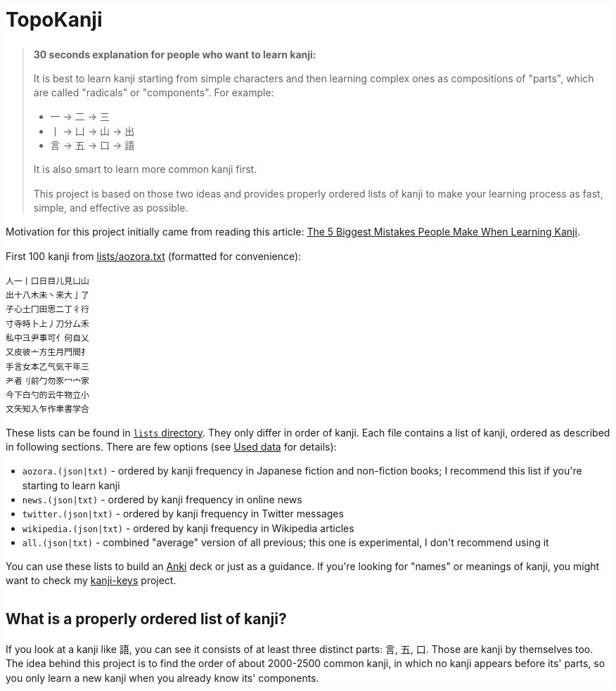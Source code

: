 # TopoKanji

> **30 seconds explanation for people who want to learn kanji:**
>
> It is best to learn kanji starting from simple characters and then learning complex ones as compositions of "parts", which are called "radicals" or "components". For example:
>
> - 一 → 二 → 三
> - 丨 → 凵 → 山 → 出
> - 言 → 五 → 口 → 語
>
> It is also smart to learn more common kanji first.
>
> This project is based on those two ideas and provides properly ordered lists of kanji to make your learning process as fast, simple, and effective as possible.

Motivation for this project initially came from reading this article: [The 5 Biggest Mistakes People Make When Learning Kanji][mistakes].

First 100 kanji from [lists/aozora.txt](lists/aozora.txt) (formatted for convenience):

    人一丨口日目儿見凵山
    出十八木未丶来大亅了
    子心土冂田思二丁彳行
    寸寺時卜上丿刀分厶禾
    私中彐尹事可亻何自乂
    又皮彼亠方生月門間扌
    手言女本乙气気干年三
    耂者刂前勹勿豕冖宀家
    今下白勺的云牛物立小
    文矢知入乍作聿書学合

These lists can be found in [`lists` directory](lists). They only differ in order of kanji. Each file contains a list of kanji, ordered as described in following sections. There are few options (see [Used data](#used-data) for details):

- `aozora.(json|txt)` - ordered by kanji frequency in Japanese fiction and non-fiction books; I recommend this list if you're starting to learn kanji
- `news.(json|txt)` - ordered by kanji frequency in online news
- `twitter.(json|txt)` - ordered by kanji frequency in Twitter messages
- `wikipedia.(json|txt)` - ordered by kanji frequency in Wikipedia articles
- `all.(json|txt)` - combined "average" version of all previous; this one is experimental, I don't recommend using it

You can use these lists to build an [Anki][] deck or just as a guidance. If you're looking for "names" or meanings of kanji, you might want to check my [kanji-keys](https://github.com/scriptin/kanji-keys) project.

## What is a properly ordered list of kanji?

If you look at a kanji like 語, you can see it consists of at least three distinct parts: 言, 五, 口. Those are kanji by themselves too. The idea behind this project is to find the order of about 2000-2500 common kanji, in which no kanji appears before its' parts, so you only learn a new kanji when you already know its' components.


[mistakes]: http://www.tofugu.com/2010/03/25/the-5-biggest-mistakes-people-make-when-learning-kanji/
[anki]: http://ankisrs.net/
[graph]: https://en.wikipedia.org/wiki/Graph_(mathematics)
[dag]: https://en.wikipedia.org/wiki/Directed_acyclic_graph
[topsort]: https://en.wikipedia.org/wiki/Topological_sorting
[tsort]: https://en.wikipedia.org/wiki/Tsort
[kahn]: http://dl.acm.org/citation.cfm?doid=368996.369025
[wiki-dumps]: https://dumps.wikimedia.org/
[jawiki]: https://dumps.wikimedia.org/jawiki/
[aozora]: http://www.aozora.gr.jp/
[twitter-stream]: https://dev.twitter.com/streaming/overview
[twitter-bot]: https://github.com/scriptin/twitter-kanji-frequency
[jouyou]: https://en.wikipedia.org/wiki/J%C5%8Dy%C5%8D_kanji
[kangxi]: https://en.wikipedia.org/wiki/Kangxi_radical
[kanjivg]: http://kanjivg.tagaini.net/
[kanjivg-github]: https://github.com/KanjiVG/kanjivg
[cjk]: https://cjkdecomp.codeplex.com/
[cjk-format]: https://cjkdecomp.codeplex.com/wikipage?title=cjk-decomp
[json]: http://json.org/
[bom]: https://en.wikipedia.org/wiki/Byte_order_mark
[eol]: https://en.wikipedia.org/wiki/Newline
[mean-type]: https://en.wikipedia.org/wiki/Pythagorean_means